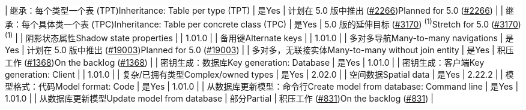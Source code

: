 | <span data-ttu-id="92c6e-145">继承：每个类型一个表 (TPT)</span><span class="sxs-lookup"><span data-stu-id="92c6e-145">Inheritance: Table per type (TPT)</span></span>                     | <span data-ttu-id="92c6e-146">是</span><span class="sxs-lookup"><span data-stu-id="92c6e-146">Yes</span></span>      | <span data-ttu-id="92c6e-147">计划在 5.0 版中推出 ([#2266](https://github.com/dotnet/efcore/issues/2266))</span><span class="sxs-lookup"><span data-stu-id="92c6e-147">Planned for 5.0 ([#2266](https://github.com/dotnet/efcore/issues/2266))</span></span> |
| <span data-ttu-id="92c6e-148">继承：每个具体类一个表 (TPC)</span><span class="sxs-lookup"><span data-stu-id="92c6e-148">Inheritance: Table per concrete class (TPC)</span></span>           | <span data-ttu-id="92c6e-149">是</span><span class="sxs-lookup"><span data-stu-id="92c6e-149">Yes</span></span>      | <span data-ttu-id="92c6e-150">5\.0 版的延伸目标 ([#3170](https://github.com/dotnet/efcore/issues/3170)) <sup>(1)</sup></span><span class="sxs-lookup"><span data-stu-id="92c6e-150">Stretch for 5.0 ([#3170](https://github.com/dotnet/efcore/issues/3170)) <sup>(1)</sup></span></span> |
| <span data-ttu-id="92c6e-151">阴影状态属性</span><span class="sxs-lookup"><span data-stu-id="92c6e-151">Shadow state properties</span></span>                               |          | <span data-ttu-id="92c6e-152">1.0</span><span class="sxs-lookup"><span data-stu-id="92c6e-152">1.0</span></span>                                   |
| <span data-ttu-id="92c6e-153">备用键</span><span class="sxs-lookup"><span data-stu-id="92c6e-153">Alternate keys</span></span>                                        |          | <span data-ttu-id="92c6e-154">1.0</span><span class="sxs-lookup"><span data-stu-id="92c6e-154">1.0</span></span>                                   |
| <span data-ttu-id="92c6e-155">多对多导航</span><span class="sxs-lookup"><span data-stu-id="92c6e-155">Many-to-many navigations</span></span>                              | <span data-ttu-id="92c6e-156">是</span><span class="sxs-lookup"><span data-stu-id="92c6e-156">Yes</span></span>      | <span data-ttu-id="92c6e-157">计划在 5.0 版中推出 ([#19003](https://github.com/dotnet/efcore/issues/19003))</span><span class="sxs-lookup"><span data-stu-id="92c6e-157">Planned for 5.0 ([#19003](https://github.com/dotnet/efcore/issues/19003))</span></span> |
| <span data-ttu-id="92c6e-158">多对多，无联接实体</span><span class="sxs-lookup"><span data-stu-id="92c6e-158">Many-to-many without join entity</span></span>                      | <span data-ttu-id="92c6e-159">是</span><span class="sxs-lookup"><span data-stu-id="92c6e-159">Yes</span></span>      | <span data-ttu-id="92c6e-160">积压工作 ([#1368](https://github.com/dotnet/efcore/issues/1368))</span><span class="sxs-lookup"><span data-stu-id="92c6e-160">On the backlog ([#1368](https://github.com/dotnet/efcore/issues/1368))</span></span> |
| <span data-ttu-id="92c6e-161">密钥生成：数据库</span><span class="sxs-lookup"><span data-stu-id="92c6e-161">Key generation: Database</span></span>                              | <span data-ttu-id="92c6e-162">是</span><span class="sxs-lookup"><span data-stu-id="92c6e-162">Yes</span></span>      | <span data-ttu-id="92c6e-163">1.0</span><span class="sxs-lookup"><span data-stu-id="92c6e-163">1.0</span></span>                                   |
| <span data-ttu-id="92c6e-164">密钥生成：客户端</span><span class="sxs-lookup"><span data-stu-id="92c6e-164">Key generation: Client</span></span>                                |          | <span data-ttu-id="92c6e-165">1.0</span><span class="sxs-lookup"><span data-stu-id="92c6e-165">1.0</span></span>                                   |
| <span data-ttu-id="92c6e-166">复杂/已拥有类型</span><span class="sxs-lookup"><span data-stu-id="92c6e-166">Complex/owned types</span></span>                                   | <span data-ttu-id="92c6e-167">是</span><span class="sxs-lookup"><span data-stu-id="92c6e-167">Yes</span></span>      | <span data-ttu-id="92c6e-168">2.0</span><span class="sxs-lookup"><span data-stu-id="92c6e-168">2.0</span></span>                                   |
| <span data-ttu-id="92c6e-169">空间数据</span><span class="sxs-lookup"><span data-stu-id="92c6e-169">Spatial data</span></span>                                          | <span data-ttu-id="92c6e-170">是</span><span class="sxs-lookup"><span data-stu-id="92c6e-170">Yes</span></span>      | <span data-ttu-id="92c6e-171">2.2</span><span class="sxs-lookup"><span data-stu-id="92c6e-171">2.2</span></span>                                   |
| <span data-ttu-id="92c6e-172">模型格式：代码</span><span class="sxs-lookup"><span data-stu-id="92c6e-172">Model format: Code</span></span>                                    | <span data-ttu-id="92c6e-173">是</span><span class="sxs-lookup"><span data-stu-id="92c6e-173">Yes</span></span>      | <span data-ttu-id="92c6e-174">1.0</span><span class="sxs-lookup"><span data-stu-id="92c6e-174">1.0</span></span>                                   |
| <span data-ttu-id="92c6e-175">从数据库更新模型：命令行</span><span class="sxs-lookup"><span data-stu-id="92c6e-175">Create model from database: Command line</span></span>              | <span data-ttu-id="92c6e-176">是</span><span class="sxs-lookup"><span data-stu-id="92c6e-176">Yes</span></span>      | <span data-ttu-id="92c6e-177">1.0</span><span class="sxs-lookup"><span data-stu-id="92c6e-177">1.0</span></span>                                   |
| <span data-ttu-id="92c6e-178">从数据库更新模型</span><span class="sxs-lookup"><span data-stu-id="92c6e-178">Update model from database</span></span>                            | <span data-ttu-id="92c6e-179">部分</span><span class="sxs-lookup"><span data-stu-id="92c6e-179">Partial</span></span>  | <span data-ttu-id="92c6e-180">积压工作 ([#831](https://github.com/dotnet/efcore/issues/831))</span><span class="sxs-lookup"><span data-stu-id="92c6e-180">On the backlog ([#831](https://github.com/dotnet/efcore/issues/831))</span></span> |